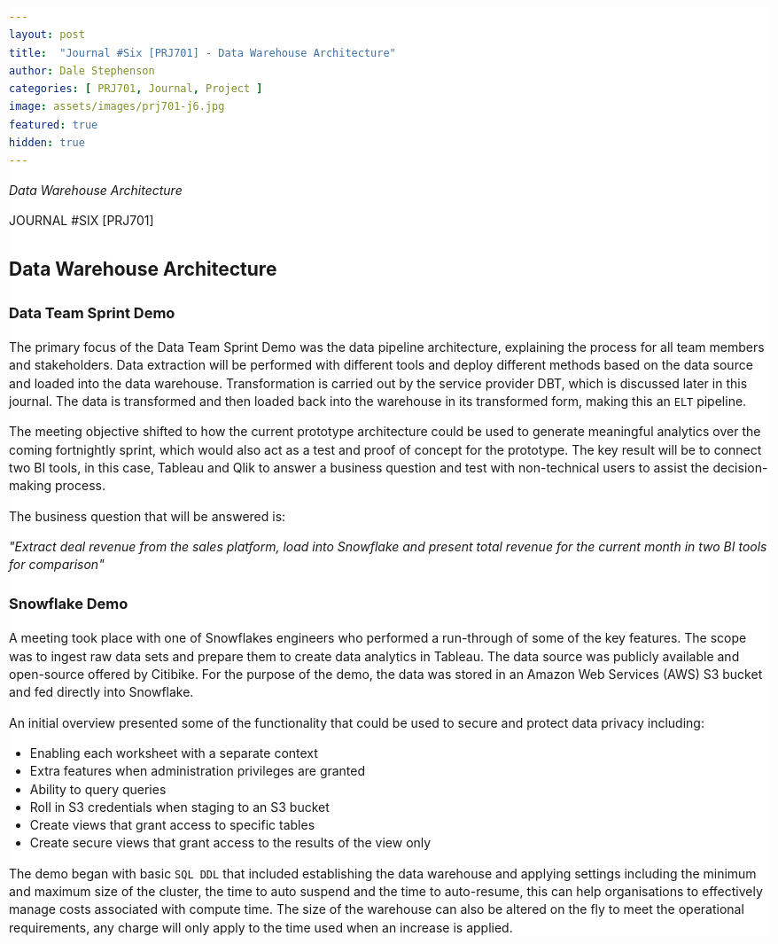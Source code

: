 ```yaml
---
layout: post
title:  "Journal #Six [PRJ701] - Data Warehouse Architecture" 
author: Dale Stephenson
categories: [ PRJ701, Journal, Project ]
image: assets/images/prj701-j6.jpg
featured: true
hidden: true
---
```

<i>Data Warehouse Architecture</i>

JOURNAL #SIX [PRJ701]

<h2>Data Warehouse Architecture</h2>
 
<h3>Data Team Sprint Demo</h3>
 
The primary focus of the Data Team Sprint Demo was the data pipeline architecture, explaining the process for all team members and stakeholders. Data extraction will be performed with different tools and deploy different methods based on the data source and loaded into the data warehouse. Transformation is carried out by the service provider DBT, which is discussed later in this journal. The data is transformed and then loaded back into the warehouse in its transformed form, making this an <code>ELT</code> pipeline.
 
The meeting objective shifted to how the current prototype architecture could be used to generate meaningful analytics over the coming fortnightly sprint, which would also act as a test and proof of concept for the prototype. The key result will be to connect two BI tools, in this case, Tableau and Qlik to answer a business question and test with non-technical users to assist the decision-making process.
 
The business question that will be answered is:
 
<i>"Extract deal revenue from the sales platform, load into Snowflake and present total revenue for the current month in two BI tools for comparison"</i>
 
<h3>Snowflake Demo</h3>
 
A meeting took place with one of Snowflakes engineers who performed a run-through of some of the key features. The scope was to ingest raw data sets and prepare them to create data analytics in Tableau. The data source was publicly available and open-source offered by Citibike. For the purpose of the demo, the data was stored in an Amazon Web Services (AWS) S3 bucket and fed directly into Snowflake.
 
An initial overview presented some of the functionality that could be used to secure and protect data privacy including:
 
- Enabling each worksheet with a separate context 
- Extra features when administration privileges are granted
- Ability to query queries
- Roll in S3 credentials when staging to an S3 bucket
- Create views that grant access to specific tables
- Create secure views that grant access to the results of the view only  
 
The demo began with basic <code>SQL DDL</code> that included establishing the data warehouse and applying settings including the minimum and maximum size of the cluster, the time to auto suspend and the time to auto-resume, this can help organisations to effectively manage costs associated with compute time. The size of the warehouse can also be altered on the fly to meet the operational requirements, any charge will only apply to the time used when an increase is applied.
